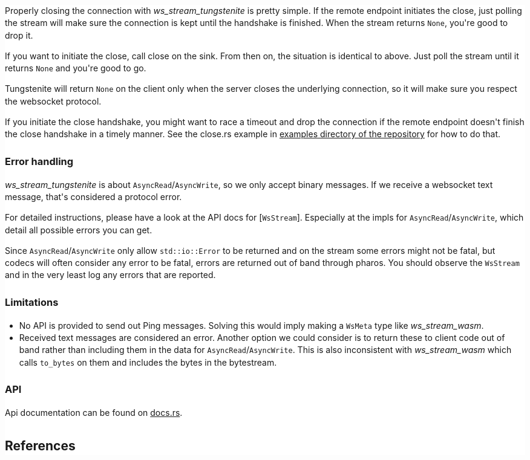 Properly closing the connection with _ws_stream_tungstenite_ is pretty simple. If the remote endpoint initiates the close,
just polling the stream will make sure the connection is kept until the handshake is finished. When the stream
returns `None`, you're good to drop it.

If you want to initiate the close, call close on the sink. From then on, the situation is identical to above.
Just poll the stream until it returns `None` and you're good to go.

Tungstenite will return `None` on the client only when the server closes the underlying connection, so it will
make sure you respect the websocket protocol.

If you initiate the close handshake, you might want to race a timeout and drop the connection if the remote
endpoint doesn't finish the close handshake in a timely manner. See the close.rs example in
[examples directory of the repository](https://github.com/najamelan/ws_stream_tungstenite/tree/master/examples)
for how to do that.


### Error handling

_ws_stream_tungstenite_ is about `AsyncRead`/`AsyncWrite`, so we only accept binary messages. If we receive a websocket text message,
that's considered a protocol error.

For detailed instructions, please have a look at the API docs for [`WsStream`]. Especially at the impls for `AsyncRead`/`AsyncWrite`, which detail all possible errors you can get.

Since `AsyncRead`/`AsyncWrite` only allow `std::io::Error` to be returned and on the stream some errors might not be fatal, but codecs will often consider any error to be fatal, errors are returned out of band through pharos. You should observe the `WsStream` and in the very least log any errors that are reported.


### Limitations

- No API is provided to send out Ping messages. Solving this would imply making a `WsMeta` type like
  _ws_stream_wasm_.
- Received text messages are considered an error. Another option we could consider is to return
  these to client code out of band rather than including them in the data for `AsyncRead`/`AsyncWrite`.
  This is also inconsistent with _ws_stream_wasm_ which calls `to_bytes` on them and includes the bytes
  in the bytestream.


### API

Api documentation can be found on [docs.rs](https://docs.rs/ws_stream_tungstenite).


## References

